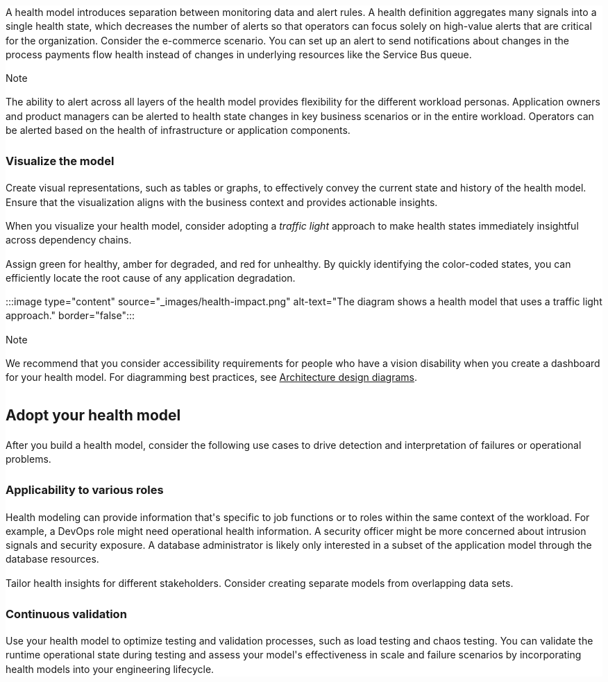 A health model introduces separation between monitoring data and alert rules. A health definition aggregates many signals into a single health state, which decreases the number of alerts so that operators can focus solely on high-value alerts that are critical for the organization. Consider the e-commerce scenario. You can set up an alert to send notifications about changes in the process payments flow health instead of changes in underlying resources like the Service Bus queue.

> [!NOTE]
> The ability to alert across all layers of the health model provides flexibility for the different workload personas. Application owners and product managers can be alerted to health state changes in key business scenarios or in the entire workload. Operators can be alerted based on the health of infrastructure or application components.

### Visualize the model

Create visual representations, such as tables or graphs, to effectively convey the current state and history of the health model. Ensure that the visualization aligns with the business context and provides actionable insights. 

When you visualize your health model, consider adopting a *traffic light* approach to make health states immediately insightful across dependency chains. 

Assign green for healthy, amber for degraded, and red for unhealthy. By quickly identifying the color-coded states, you can efficiently locate the root cause of any application degradation.

:::image type="content" source="_images/health-impact.png" alt-text="The diagram shows a health model that uses a traffic light approach." border="false":::

> [!NOTE]
> We recommend that you consider accessibility requirements for people who have a vision disability when you create a dashboard for your health model. For diagramming best practices, see [Architecture design diagrams](/azure/well-architected/architect-role/design-diagrams).

## Adopt your health model

After you build a health model, consider the following use cases to drive detection and interpretation of failures or operational problems.

### Applicability to various roles

Health modeling can provide information that's specific to job functions or to roles within the same context of the workload. For example, a DevOps role might need operational health information. A security officer might be more concerned about intrusion signals and security exposure. A database administrator is likely only interested in a subset of the application model through the database resources.

Tailor health insights for different stakeholders. Consider creating separate models from overlapping data sets.

### Continuous validation

Use your health model to optimize testing and validation processes, such as load testing and chaos testing. You can validate the runtime operational state during testing and assess your model's effectiveness in scale and failure scenarios by incorporating health models into your engineering lifecycle.

